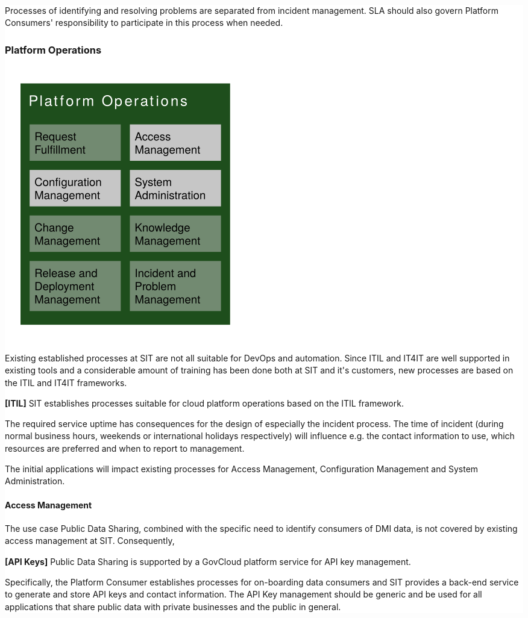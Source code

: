 Processes of identifying and resolving problems are separated from incident management. SLA should also govern Platform Consumers' responsibility to participate in this process when needed.


### Platform Operations
![Platform Operation](operations.svg)

Existing established processes at SIT are not all suitable for DevOps and automation. Since ITIL and IT4IT are well supported in existing tools and a considerable amount of training has been done both at SIT and it's customers, new processes are based on the ITIL and IT4IT frameworks.

**[ITIL]** SIT establishes processes suitable for cloud platform operations based on the ITIL framework.

The required service uptime has consequences for the design of especially the incident process. The time of incident (during normal business hours, weekends or international holidays respectively) will influence e.g. the contact information to use, which resources are preferred and when to report to management.

The initial applications will impact existing processes for Access Management, Configuration Management and System Administration.


#### Access Management
The use case Public Data Sharing, combined with the specific need to identify consumers of DMI data, is not covered by existing access management at SIT. Consequently,

**[API Keys]** Public Data Sharing is supported by a GovCloud platform service for API key management.

Specifically, the Platform Consumer establishes processes for on-boarding data consumers and SIT provides a back-end service to generate and store API keys and contact information. The API Key management should be generic and be used for all applications that share public data with private businesses and the public in general.

